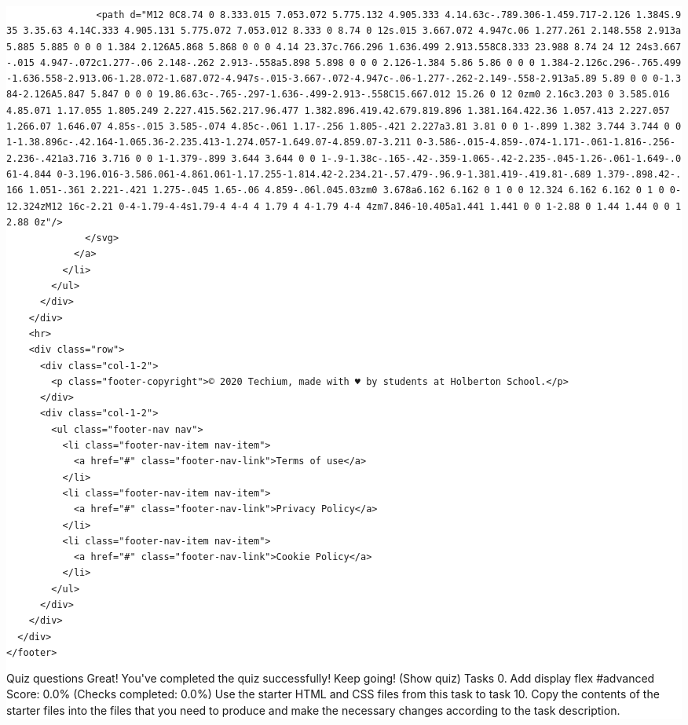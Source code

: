                     <path d="M12 0C8.74 0 8.333.015 7.053.072 5.775.132 4.905.333 4.14.63c-.789.306-1.459.717-2.126 1.384S.935 3.35.63 4.14C.333 4.905.131 5.775.072 7.053.012 8.333 0 8.74 0 12s.015 3.667.072 4.947c.06 1.277.261 2.148.558 2.913a5.885 5.885 0 0 0 1.384 2.126A5.868 5.868 0 0 0 4.14 23.37c.766.296 1.636.499 2.913.558C8.333 23.988 8.74 24 12 24s3.667-.015 4.947-.072c1.277-.06 2.148-.262 2.913-.558a5.898 5.898 0 0 0 2.126-1.384 5.86 5.86 0 0 0 1.384-2.126c.296-.765.499-1.636.558-2.913.06-1.28.072-1.687.072-4.947s-.015-3.667-.072-4.947c-.06-1.277-.262-2.149-.558-2.913a5.89 5.89 0 0 0-1.384-2.126A5.847 5.847 0 0 0 19.86.63c-.765-.297-1.636-.499-2.913-.558C15.667.012 15.26 0 12 0zm0 2.16c3.203 0 3.585.016 4.85.071 1.17.055 1.805.249 2.227.415.562.217.96.477 1.382.896.419.42.679.819.896 1.381.164.422.36 1.057.413 2.227.057 1.266.07 1.646.07 4.85s-.015 3.585-.074 4.85c-.061 1.17-.256 1.805-.421 2.227a3.81 3.81 0 0 1-.899 1.382 3.744 3.744 0 0 1-1.38.896c-.42.164-1.065.36-2.235.413-1.274.057-1.649.07-4.859.07-3.211 0-3.586-.015-4.859-.074-1.171-.061-1.816-.256-2.236-.421a3.716 3.716 0 0 1-1.379-.899 3.644 3.644 0 0 1-.9-1.38c-.165-.42-.359-1.065-.42-2.235-.045-1.26-.061-1.649-.061-4.844 0-3.196.016-3.586.061-4.861.061-1.17.255-1.814.42-2.234.21-.57.479-.96.9-1.381.419-.419.81-.689 1.379-.898.42-.166 1.051-.361 2.221-.421 1.275-.045 1.65-.06 4.859-.06l.045.03zm0 3.678a6.162 6.162 0 1 0 0 12.324 6.162 6.162 0 1 0 0-12.324zM12 16c-2.21 0-4-1.79-4-4s1.79-4 4-4 4 1.79 4 4-1.79 4-4 4zm7.846-10.405a1.441 1.441 0 0 1-2.88 0 1.44 1.44 0 0 1 2.88 0z"/>
                  </svg>
                </a>
              </li>
            </ul>
          </div>
        </div>
        <hr>
        <div class="row">
          <div class="col-1-2">
            <p class="footer-copyright">© 2020 Techium, made with ♥ by students at Holberton School.</p>
          </div>
          <div class="col-1-2">
            <ul class="footer-nav nav">
              <li class="footer-nav-item nav-item">
                <a href="#" class="footer-nav-link">Terms of use</a>
              </li>
              <li class="footer-nav-item nav-item">
                <a href="#" class="footer-nav-link">Privacy Policy</a>
              </li>
              <li class="footer-nav-item nav-item">
                <a href="#" class="footer-nav-link">Cookie Policy</a>
              </li>
            </ul>
          </div>
        </div>
      </div>
    </footer>
  </body>
</html>


Quiz questions
Great! You've completed the quiz successfully! Keep going! (Show quiz)
Tasks
0. Add display flex
#advanced
Score: 0.0% (Checks completed: 0.0%)
Use the starter HTML and CSS files from this task to task 10. Copy the contents of the starter files into the files that you need to produce and make the necessary changes according to the task description.
